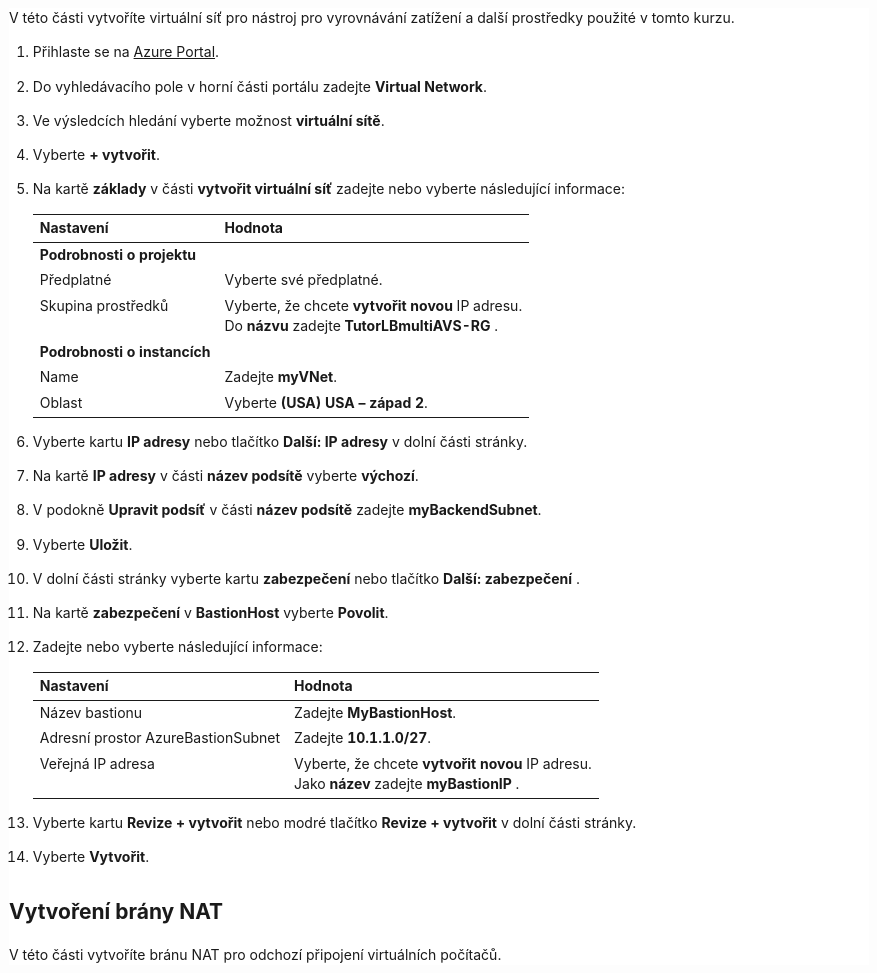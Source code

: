 V této části vytvoříte virtuální síť pro nástroj pro vyrovnávání zatížení a další prostředky použité v tomto kurzu.

1. Přihlaste se na [Azure Portal](https://portal.azure.com).

2. Do vyhledávacího pole v horní části portálu zadejte **Virtual Network**.

3. Ve výsledcích hledání vyberte možnost **virtuální sítě**.

4. Vyberte **+ vytvořit**.

5. Na kartě **základy** v části **vytvořit virtuální síť** zadejte nebo vyberte následující informace:

    | Nastavení | Hodnota |
    | ------- | ------|
    | **Podrobnosti o projektu** |   |
    | Předplatné | Vyberte své předplatné. |
    | Skupina prostředků | Vyberte, že chcete **vytvořit novou** IP adresu. </br> Do **názvu** zadejte **TutorLBmultiAVS-RG** . |
    | **Podrobnosti o instancích** |   |
    | Name | Zadejte **myVNet**. |
    | Oblast | Vyberte **(USA) USA – západ 2**. |

6. Vyberte kartu **IP adresy** nebo tlačítko **Další: IP adresy** v dolní části stránky.

7. Na kartě **IP adresy** v části **název podsítě** vyberte **výchozí**.

8. V podokně **Upravit podsíť** v části **název podsítě** zadejte **myBackendSubnet**.

9. Vyberte **Uložit**.

10. V dolní části stránky vyberte kartu **zabezpečení** nebo tlačítko **Další: zabezpečení** .

11. Na kartě **zabezpečení** v **BastionHost** vyberte **Povolit**.

12. Zadejte nebo vyberte následující informace:

    | Nastavení | Hodnota |
    | ------- | ----- |
    | Název bastionu | Zadejte **MyBastionHost**. |
    | Adresní prostor AzureBastionSubnet | Zadejte **10.1.1.0/27**. |
    | Veřejná IP adresa | Vyberte, že chcete **vytvořit novou** IP adresu. </br> Jako **název** zadejte **myBastionIP** . |

13. Vyberte kartu **Revize + vytvořit** nebo modré tlačítko **Revize + vytvořit** v dolní části stránky.

14. Vyberte **Vytvořit**.

## <a name="create-nat-gateway"></a>Vytvoření brány NAT 

V této části vytvoříte bránu NAT pro odchozí připojení virtuálních počítačů.
